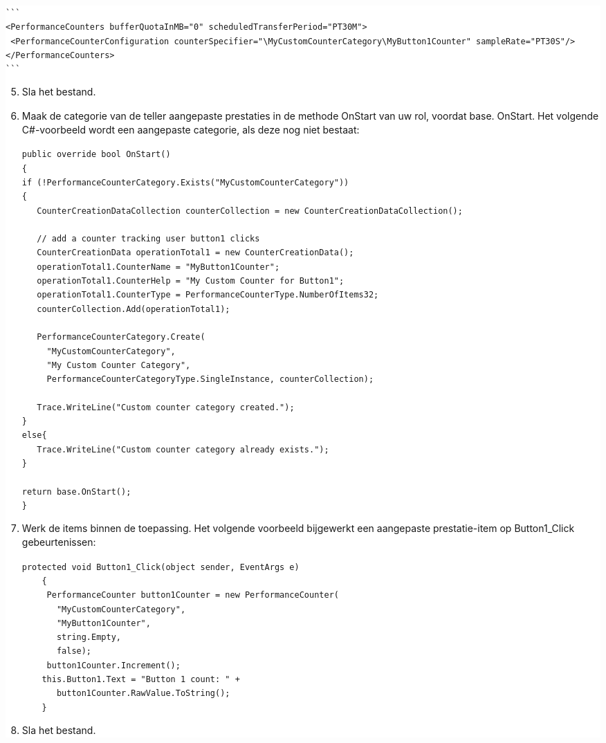     ```
    <PerformanceCounters bufferQuotaInMB="0" scheduledTransferPeriod="PT30M">
     <PerformanceCounterConfiguration counterSpecifier="\MyCustomCounterCategory\MyButton1Counter" sampleRate="PT30S"/>
    </PerformanceCounters>
    ```
5. Sla het bestand.
6. Maak de categorie van de teller aangepaste prestaties in de methode OnStart van uw rol, voordat base. OnStart. Het volgende C#-voorbeeld wordt een aangepaste categorie, als deze nog niet bestaat:

    ```
    public override bool OnStart()
    {
    if (!PerformanceCounterCategory.Exists("MyCustomCounterCategory"))
    {
       CounterCreationDataCollection counterCollection = new CounterCreationDataCollection();

       // add a counter tracking user button1 clicks
       CounterCreationData operationTotal1 = new CounterCreationData();
       operationTotal1.CounterName = "MyButton1Counter";
       operationTotal1.CounterHelp = "My Custom Counter for Button1";
       operationTotal1.CounterType = PerformanceCounterType.NumberOfItems32;
       counterCollection.Add(operationTotal1);

       PerformanceCounterCategory.Create(
         "MyCustomCounterCategory",
         "My Custom Counter Category",
         PerformanceCounterCategoryType.SingleInstance, counterCollection);

       Trace.WriteLine("Custom counter category created.");
    }
    else{
       Trace.WriteLine("Custom counter category already exists.");
    }

    return base.OnStart();
    }
    ```
7. Werk de items binnen de toepassing. Het volgende voorbeeld bijgewerkt een aangepaste prestatie-item op Button1_Click gebeurtenissen:

    ```
    protected void Button1_Click(object sender, EventArgs e)
        {
         PerformanceCounter button1Counter = new PerformanceCounter(
           "MyCustomCounterCategory",
           "MyButton1Counter",
           string.Empty,
           false);
         button1Counter.Increment();
        this.Button1.Text = "Button 1 count: " +
           button1Counter.RawValue.ToString();
        }
    ```
8. Sla het bestand.  
